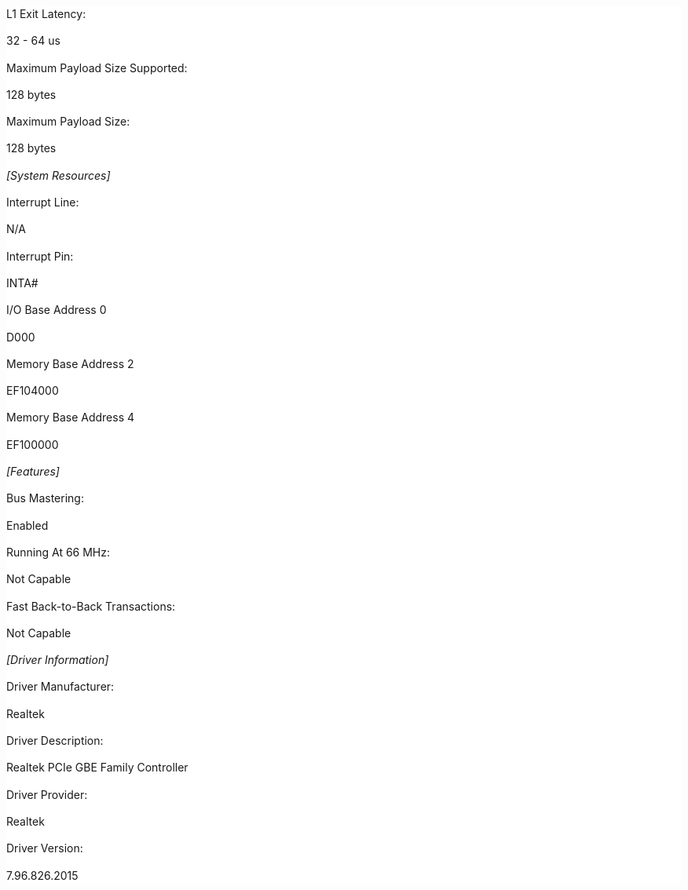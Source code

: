 L1 Exit Latency:

32 - 64 us

Maximum Payload Size Supported:

128 bytes

Maximum Payload Size:

128 bytes

_\[System Resources\]_

Interrupt Line:

N/A

Interrupt Pin:

INTA#

I/O Base Address 0

D000

Memory Base Address 2

EF104000

Memory Base Address 4

EF100000

_\[Features\]_

Bus Mastering:

Enabled

Running At 66 MHz:

Not Capable

Fast Back-to-Back Transactions:

Not Capable

_\[Driver Information\]_

Driver Manufacturer:

Realtek

Driver Description:

Realtek PCIe GBE Family Controller

Driver Provider:

Realtek

Driver Version:

7.96.826.2015
